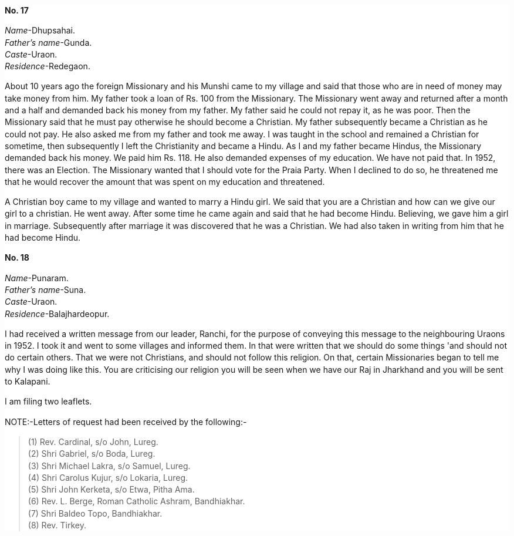 
**No. 17**

*Name*-Dhupsahai.  
*Father’s name*-Gunda.  
*Caste*-Uraon.  
*Residence*-Redegaon.

About 10 years ago the foreign Missionary and his Munshi came to my
village and said that those who are in need of money may take money from
him.  My father took a loan of Rs. 100 from the Missionary.  The
Missionary went away and returned after a month and a half and demanded
back his money from my father.  My father said he could not repay it, as
he was poor.  Then the Missionary said that he must pay otherwise he
should become a Christian.  My father subsequently became a Christian as
he could not pay.  He also asked me from my father and took me away. I
was taught in the school and remained a Christian for sometime, then
subsequently I left the Christianity and became a Hindu.  As I and my
father became Hindus, the Missionary demanded back his money.  We paid
him Rs. 118.  He also demanded expenses of my education.  We have not
paid that.  In 1952, there was an Election.  The Missionary wanted that
I should vote for the Praia Party.  When I declined to do so, he
threatened me that he would recover the amount that was spent on my
education and threatened.

A Christian boy came to my village and wanted to marry a Hindu girl.  We
said that you are a Christian and how can we give our girl to a
christian.  He went away.  After some time he came again and said that
he had become Hindu.  Believing, we gave him a girl in marriage. 
Subsequently after marriage it was discovered that he was a Christian. 
We had also taken in writing from him that he had become Hindu.  
 

**No. 18**

*Name*-Punaram.  
*Father’s name*-Suna.  
*Caste*-Uraon.  
*Residence*-Balajhardeopur.

I had received a written message from our leader, Ranchi, for the
purpose of conveying this message to the neighbouring Uraons in 1952.  I
took it and went to some villages and informed them.  In that were
written that we should do some things 'and should not do certain
others.  That we were not Christians, and should not follow this
religion.  On that, certain Missionaries began to tell me why I was
doing like this.  You are criticising our religion you will be seen when
we have our Raj in Jharkhand and you will be sent to Kalapani.

I am filing two leaflets.

NOTE:-Letters of request had been received by the following:-

> \(1\) Rev. Cardinal, s/o John, Lureg.  
> (2) Shri Gabriel, s/o Boda, Lureg.  
> (3) Shri Michael Lakra, s/o Samuel, Lureg.  
> (4) Shri Carolus Kujur, s/o Lokaria, Lureg.  
> (5) Shri John Kerketa, s/o Etwa, Pitha Ama.  
> (6) Rev. L. Berge, Roman Catholic Ashram, Bandhiakhar.  
> (7) Shri Baldeo Topo, Bandhiakhar.  
> (8) Rev. Tirkey.
